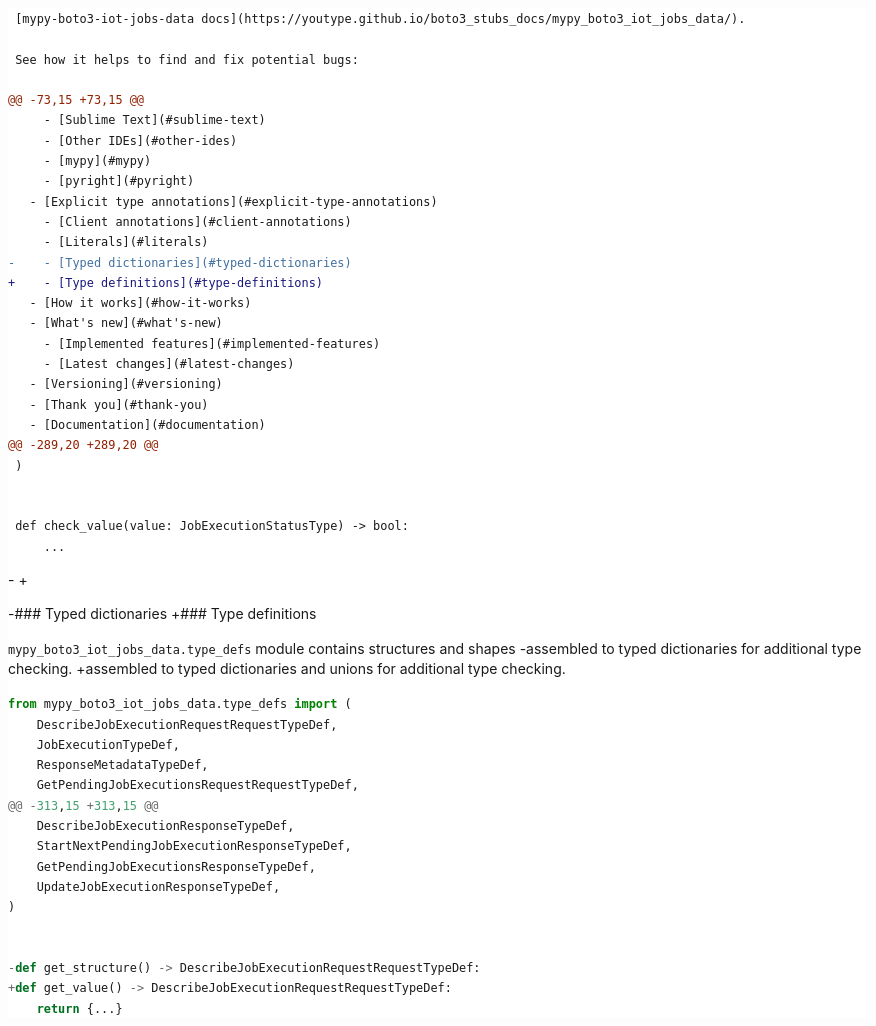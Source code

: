 ```diff
 [mypy-boto3-iot-jobs-data docs](https://youtype.github.io/boto3_stubs_docs/mypy_boto3_iot_jobs_data/).
 
 See how it helps to find and fix potential bugs:
 
@@ -73,15 +73,15 @@
     - [Sublime Text](#sublime-text)
     - [Other IDEs](#other-ides)
     - [mypy](#mypy)
     - [pyright](#pyright)
   - [Explicit type annotations](#explicit-type-annotations)
     - [Client annotations](#client-annotations)
     - [Literals](#literals)
-    - [Typed dictionaries](#typed-dictionaries)
+    - [Type definitions](#type-definitions)
   - [How it works](#how-it-works)
   - [What's new](#what's-new)
     - [Implemented features](#implemented-features)
     - [Latest changes](#latest-changes)
   - [Versioning](#versioning)
   - [Thank you](#thank-you)
   - [Documentation](#documentation)
@@ -289,20 +289,20 @@
 )
 
 
 def check_value(value: JobExecutionStatusType) -> bool:
     ...
 ```
 
-<a id="typed-dictionaries"></a>
+<a id="type-definitions"></a>
 
-### Typed dictionaries
+### Type definitions
 
 `mypy_boto3_iot_jobs_data.type_defs` module contains structures and shapes
-assembled to typed dictionaries for additional type checking.
+assembled to typed dictionaries and unions for additional type checking.
 
 ```python
 from mypy_boto3_iot_jobs_data.type_defs import (
     DescribeJobExecutionRequestRequestTypeDef,
     JobExecutionTypeDef,
     ResponseMetadataTypeDef,
     GetPendingJobExecutionsRequestRequestTypeDef,
@@ -313,15 +313,15 @@
     DescribeJobExecutionResponseTypeDef,
     StartNextPendingJobExecutionResponseTypeDef,
     GetPendingJobExecutionsResponseTypeDef,
     UpdateJobExecutionResponseTypeDef,
 )
 
 
-def get_structure() -> DescribeJobExecutionRequestRequestTypeDef:
+def get_value() -> DescribeJobExecutionRequestRequestTypeDef:
     return {...}
 ```
 